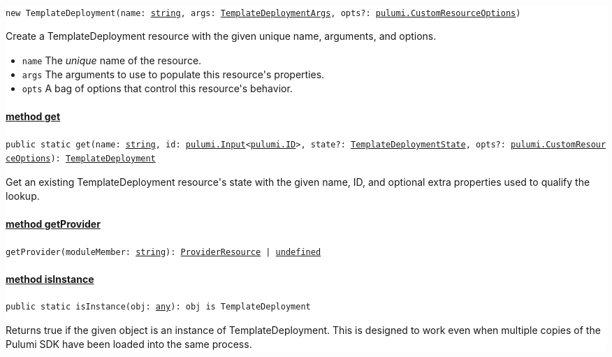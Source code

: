 
<pre class="highlight"><code><span class='kd'></span><span class='kd'>new</span> TemplateDeployment(name: <span class='kd'><a href='https://developer.mozilla.org/en-US/docs/Web/JavaScript/Reference/Global_Objects/String'>string</a></span>, args: <a href='#TemplateDeploymentArgs'>TemplateDeploymentArgs</a>, opts?: <a href='/docs/reference/pkg/nodejs/pulumi/pulumi/#CustomResourceOptions'>pulumi.CustomResourceOptions</a>)</code></pre>


Create a TemplateDeployment resource with the given unique name, arguments, and options.

* `name` The _unique_ name of the resource.
* `args` The arguments to use to populate this resource&#39;s properties.
* `opts` A bag of options that control this resource&#39;s behavior.

<h4 class="pdoc-member-header" id="TemplateDeployment-get">
<a class="pdoc-child-name" href="https://github.com/pulumi/pulumi-azure/blob/3a3ccc2cf3895acab2609765c2a7059a66fcbc35/sdk/nodejs/core/templateDeployment.ts#L104">method <b>get</b></a>
</h4>


<pre class="highlight"><code><span class='kd'>public static </span>get(name: <span class='kd'><a href='https://developer.mozilla.org/en-US/docs/Web/JavaScript/Reference/Global_Objects/String'>string</a></span>, id: <a href='/docs/reference/pkg/nodejs/pulumi/pulumi/#Input'>pulumi.Input</a>&lt;<a href='/docs/reference/pkg/nodejs/pulumi/pulumi/#ID'>pulumi.ID</a>&gt;, state?: <a href='#TemplateDeploymentState'>TemplateDeploymentState</a>, opts?: <a href='/docs/reference/pkg/nodejs/pulumi/pulumi/#CustomResourceOptions'>pulumi.CustomResourceOptions</a>): <a href='#TemplateDeployment'>TemplateDeployment</a></code></pre>


Get an existing TemplateDeployment resource's state with the given name, ID, and optional extra
properties used to qualify the lookup.

<h4 class="pdoc-member-header" id="TemplateDeployment-getProvider">
<a class="pdoc-child-name" href="https://github.com/pulumi/pulumi-azure/blob/3a3ccc2cf3895acab2609765c2a7059a66fcbc35/sdk/nodejs/core/templateDeployment.ts#L95">method <b>getProvider</b></a>
</h4>


<pre class="highlight"><code><span class='kd'></span>getProvider(moduleMember: <span class='kd'><a href='https://developer.mozilla.org/en-US/docs/Web/JavaScript/Reference/Global_Objects/String'>string</a></span>): <a href='/docs/reference/pkg/nodejs/pulumi/pulumi/#ProviderResource'>ProviderResource</a> | <span class='kd'><a href='https://developer.mozilla.org/en-US/docs/Web/JavaScript/Reference/Global_Objects/undefined'>undefined</a></span></code></pre>

<h4 class="pdoc-member-header" id="TemplateDeployment-isInstance">
<a class="pdoc-child-name" href="https://github.com/pulumi/pulumi-azure/blob/3a3ccc2cf3895acab2609765c2a7059a66fcbc35/sdk/nodejs/core/templateDeployment.ts#L115">method <b>isInstance</b></a>
</h4>


<pre class="highlight"><code><span class='kd'>public static </span>isInstance(obj: <span class='kd'><a href='https://www.typescriptlang.org/docs/handbook/basic-types.html#any'>any</a></span>): obj is TemplateDeployment</code></pre>


Returns true if the given object is an instance of TemplateDeployment.  This is designed to work even
when multiple copies of the Pulumi SDK have been loaded into the same process.
